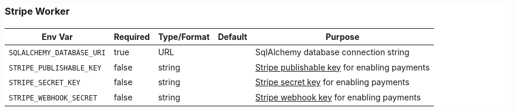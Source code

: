 ### Stripe Worker

<table>
  <thead>
    <tr>
      <th>Env Var</th>
      <th>Required</th>
      <th>Type/Format</th>
      <th>Default</th>
      <th>Purpose</th>
    </tr>
  </thead>
  <tbody>
    <tr>
      <td><code>SQLALCHEMY_DATABASE_URI</code></td>
      <td>true</td>
      <td>URL</td>
      <td></td>
      <td>SqlAlchemy database connection string</td>
    </tr>
    <tr>
      <td><code>STRIPE_PUBLISHABLE_KEY</code></td>
      <td>false</td>
      <td>string</td>
      <td></td>
      <td><a href="https://docs.stripe.com/keys" target="_blank">Stripe publishable key</a> for enabling payments</td>
    </tr>
    <tr>
      <td><code>STRIPE_SECRET_KEY</code></td>
      <td>false</td>
      <td>string</td>
      <td></td>
      <td><a href="https://docs.stripe.com/keys" target="_blank">Stripe secret key</a> for enabling payments</td>
    </tr>
    <tr>
      <td><code>STRIPE_WEBHOOK_SECRET</code></td>
      <td>false</td>
      <td>string</td>
      <td></td>
      <td><a href="https://docs.stripe.com/webhooks#endpoint-secrets" target="_blank">Stripe webhook key</a> for enabling payments</td>
    </tr>
  </tbody>
</table>
